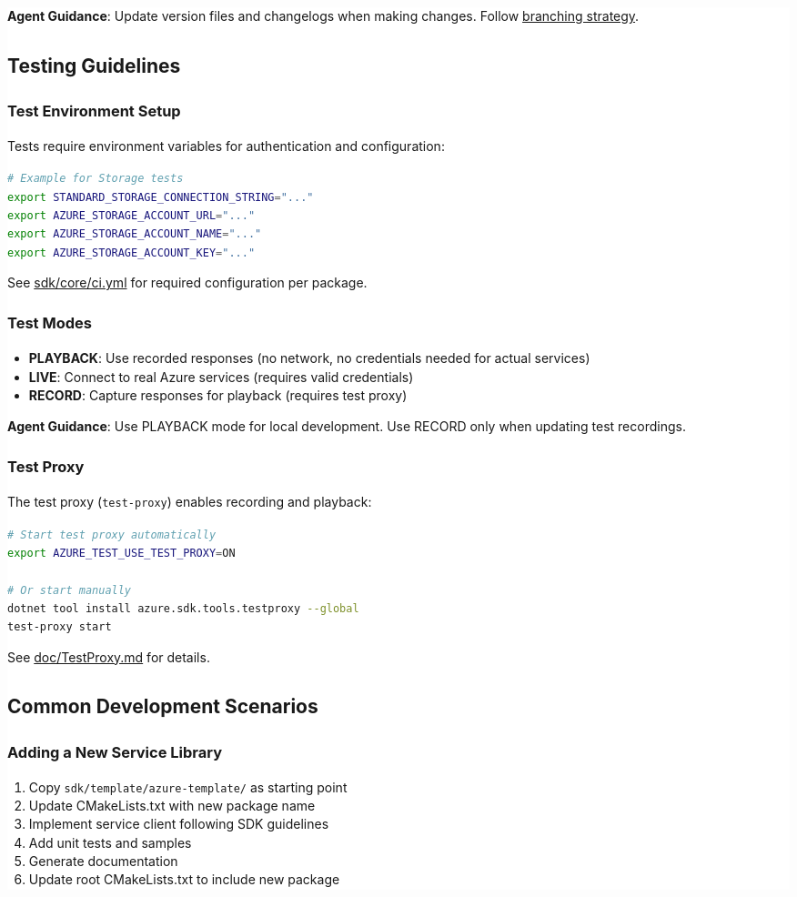 **Agent Guidance**: Update version files and changelogs when making changes. Follow [branching strategy](https://github.com/Azure/azure-sdk/blob/main/docs/policies/repobranching.md).

## Testing Guidelines

### Test Environment Setup

Tests require environment variables for authentication and configuration:

```bash
# Example for Storage tests
export STANDARD_STORAGE_CONNECTION_STRING="..."
export AZURE_STORAGE_ACCOUNT_URL="..."
export AZURE_STORAGE_ACCOUNT_NAME="..."
export AZURE_STORAGE_ACCOUNT_KEY="..."
```

See [sdk/core/ci.yml](https://github.com/Azure/azure-sdk-for-cpp/blob/main/sdk/core/ci.yml) for required configuration per package.

### Test Modes

- **PLAYBACK**: Use recorded responses (no network, no credentials needed for actual services)
- **LIVE**: Connect to real Azure services (requires valid credentials)
- **RECORD**: Capture responses for playback (requires test proxy)

**Agent Guidance**: Use PLAYBACK mode for local development. Use RECORD only when updating test recordings.

### Test Proxy

The test proxy (`test-proxy`) enables recording and playback:

```bash
# Start test proxy automatically
export AZURE_TEST_USE_TEST_PROXY=ON

# Or start manually
dotnet tool install azure.sdk.tools.testproxy --global
test-proxy start
```

See [doc/TestProxy.md](https://github.com/Azure/azure-sdk-for-cpp/blob/main/doc/TestProxy.md) for details.

## Common Development Scenarios

### Adding a New Service Library

1. Copy `sdk/template/azure-template/` as starting point
2. Update CMakeLists.txt with new package name
3. Implement service client following SDK guidelines
4. Add unit tests and samples
5. Generate documentation
6. Update root CMakeLists.txt to include new package
